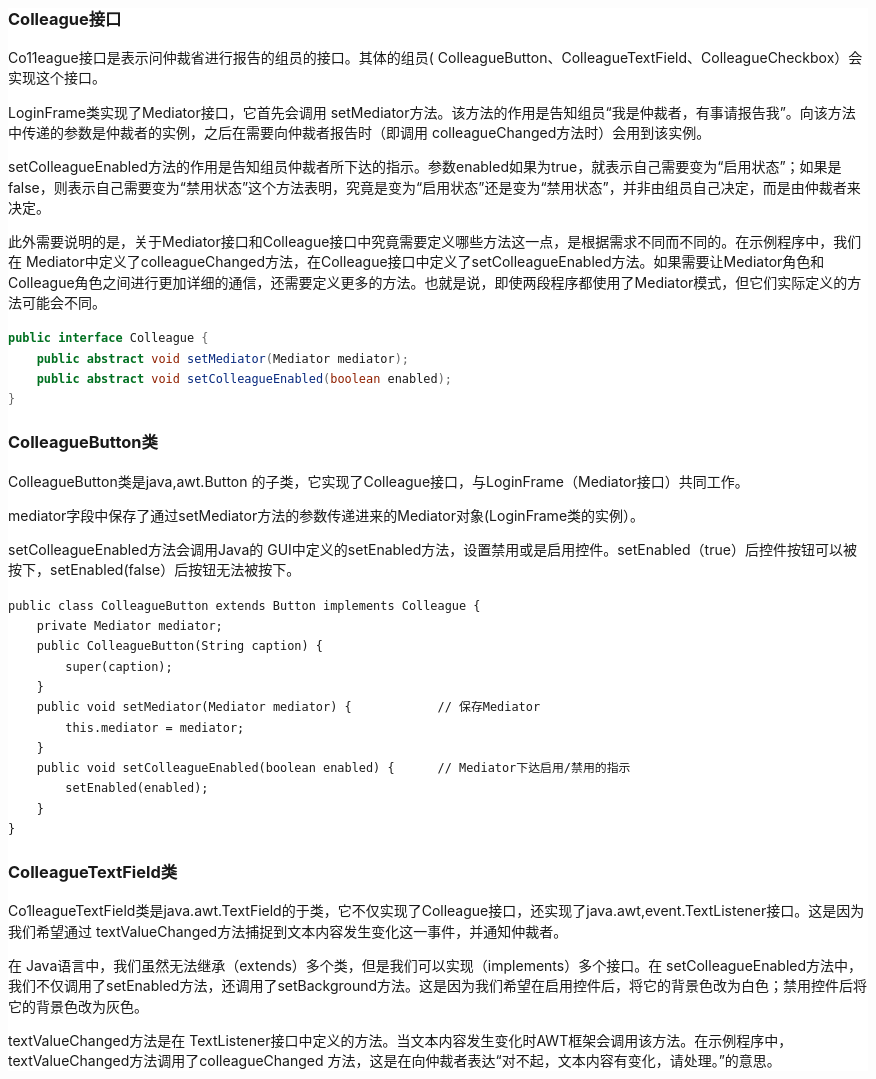 ### Colleague接口

Co11eague接口是表示问仲裁省进行报告的组员的接口。其体的组员( ColleagueButton、ColleagueTextField、ColleagueCheckbox）会实现这个接口。

LoginFrame类实现了Mediator接口，它首先会调用 setMediator方法。该方法的作用是告知组员“我是仲裁者，有事请报告我”。向该方法中传递的参数是仲裁者的实例，之后在需要向仲裁者报告时（即调用 colleagueChanged方法时）会用到该实例。

setColleagueEnabled方法的作用是告知组员仲裁者所下达的指示。参数enabled如果为true，就表示自己需要变为“启用状态”；如果是false，则表示自己需要变为“禁用状态”这个方法表明，究竟是变为“启用状态”还是变为“禁用状态”，并非由组员自己决定，而是由仲裁者来决定。

此外需要说明的是，关于Mediator接口和Colleague接口中究竟需要定义哪些方法这一点，是根据需求不同而不同的。在示例程序中，我们在 Mediator中定义了colleagueChanged方法，在Colleague接口中定义了setColleagueEnabled方法。如果需要让Mediator角色和Colleague角色之间进行更加详细的通信，还需要定义更多的方法。也就是说，即使两段程序都使用了Mediator模式，但它们实际定义的方法可能会不同。

```java
public interface Colleague {
    public abstract void setMediator(Mediator mediator);
    public abstract void setColleagueEnabled(boolean enabled);
}
```

### ColleagueButton类

ColleagueButton类是java,awt.Button 的子类，它实现了Colleague接口，与LoginFrame（Mediator接口）共同工作。

mediator字段中保存了通过setMediator方法的参数传递进来的Mediator对象(LoginFrame类的实例）。

setColleagueEnabled方法会调用Java的 GUI中定义的setEnabled方法，设置禁用或是启用控件。setEnabled（true）后控件按钮可以被按下，setEnabled(false）后按钮无法被按下。



```
public class ColleagueButton extends Button implements Colleague {
    private Mediator mediator;
    public ColleagueButton(String caption) {
        super(caption);
    }
    public void setMediator(Mediator mediator) {            // 保存Mediator
        this.mediator = mediator;
    }
    public void setColleagueEnabled(boolean enabled) {      // Mediator下达启用/禁用的指示 
        setEnabled(enabled);
    }
}
```

### ColleagueTextField类

Co1leagueTextField类是java.awt.TextField的于类，它不仅实现了Colleague接口，还实现了java.awt,event.TextListener接口。这是因为我们希望通过 textValueChanged方法捕捉到文本内容发生变化这一事件，并通知仲裁者。

在 Java语言中，我们虽然无法继承（extends）多个类，但是我们可以实现（implements）多个接口。在 setColleagueEnabled方法中，我们不仅调用了setEnabled方法，还调用了setBackground方法。这是因为我们希望在启用控件后，将它的背景色改为白色；禁用控件后将它的背景色改为灰色。

textValueChanged方法是在 TextListener接口中定义的方法。当文本内容发生变化时AWT框架会调用该方法。在示例程序中，textValueChanged方法调用了colleagueChanged 方法，这是在向仲裁者表达“对不起，文本内容有变化，请处理。”的意思。
